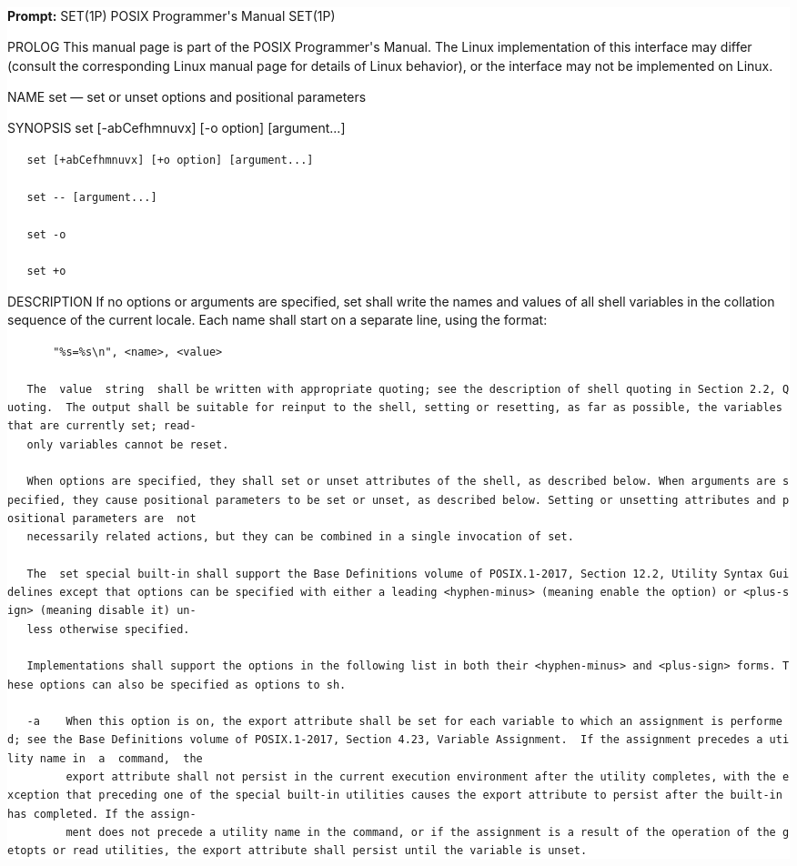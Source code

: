 **Prompt:**
SET(1P)                                                                                                                     POSIX Programmer's Manual                                                                                                                     SET(1P)

PROLOG
       This manual page is part of the POSIX Programmer's Manual.  The Linux implementation of this interface may differ (consult the corresponding Linux manual page for details of Linux behavior), or the interface may not be implemented on Linux.

NAME
       set — set or unset options and positional parameters

SYNOPSIS
       set [-abCefhmnuvx] [-o option] [argument...]

       set [+abCefhmnuvx] [+o option] [argument...]

       set -- [argument...]

       set -o

       set +o

DESCRIPTION
       If no options or arguments are specified, set shall write the names and values of all shell variables in the collation sequence of the current locale. Each name shall start on a separate line, using the format:

           "%s=%s\n", <name>, <value>

       The  value  string  shall be written with appropriate quoting; see the description of shell quoting in Section 2.2, Quoting.  The output shall be suitable for reinput to the shell, setting or resetting, as far as possible, the variables that are currently set; read-
       only variables cannot be reset.

       When options are specified, they shall set or unset attributes of the shell, as described below. When arguments are specified, they cause positional parameters to be set or unset, as described below. Setting or unsetting attributes and positional parameters are  not
       necessarily related actions, but they can be combined in a single invocation of set.

       The  set special built-in shall support the Base Definitions volume of POSIX.1‐2017, Section 12.2, Utility Syntax Guidelines except that options can be specified with either a leading <hyphen-minus> (meaning enable the option) or <plus-sign> (meaning disable it) un‐
       less otherwise specified.

       Implementations shall support the options in the following list in both their <hyphen-minus> and <plus-sign> forms. These options can also be specified as options to sh.

       -a    When this option is on, the export attribute shall be set for each variable to which an assignment is performed; see the Base Definitions volume of POSIX.1‐2017, Section 4.23, Variable Assignment.  If the assignment precedes a utility name in  a  command,  the
             export attribute shall not persist in the current execution environment after the utility completes, with the exception that preceding one of the special built-in utilities causes the export attribute to persist after the built-in has completed. If the assign‐
             ment does not precede a utility name in the command, or if the assignment is a result of the operation of the getopts or read utilities, the export attribute shall persist until the variable is unset.

